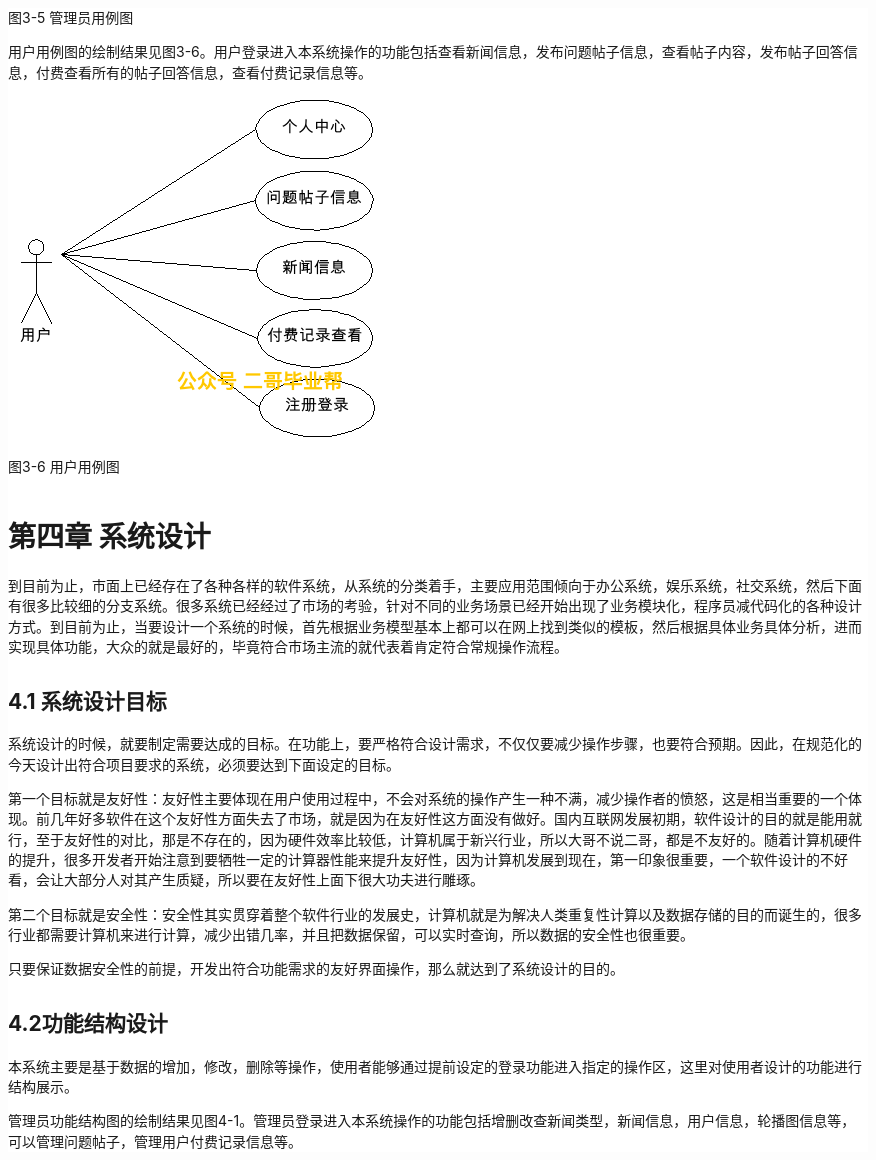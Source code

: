 图3-5 管理员用例图

用户用例图的绘制结果见图3-6。用户登录进入本系统操作的功能包括查看新闻信息，发布问题帖子信息，查看帖子内容，发布帖子回答信息，付费查看所有的帖子回答信息，查看付费记录信息等。

![](/images/0300stringboot/0329springboot/blog.006.png)

图3-6 用户用例图
# 第四章 系统设计
到目前为止，市面上已经存在了各种各样的软件系统，从系统的分类着手，主要应用范围倾向于办公系统，娱乐系统，社交系统，然后下面有很多比较细的分支系统。很多系统已经经过了市场的考验，针对不同的业务场景已经开始出现了业务模块化，程序员减代码化的各种设计方式。到目前为止，当要设计一个系统的时候，首先根据业务模型基本上都可以在网上找到类似的模板，然后根据具体业务具体分析，进而实现具体功能，大众的就是最好的，毕竟符合市场主流的就代表着肯定符合常规操作流程。
## 4.1 系统设计目标
系统设计的时候，就要制定需要达成的目标。在功能上，要严格符合设计需求，不仅仅要减少操作步骤，也要符合预期。因此，在规范化的今天设计出符合项目要求的系统，必须要达到下面设定的目标。

第一个目标就是友好性：友好性主要体现在用户使用过程中，不会对系统的操作产生一种不满，减少操作者的愤怒，这是相当重要的一个体现。前几年好多软件在这个友好性方面失去了市场，就是因为在友好性这方面没有做好。国内互联网发展初期，软件设计的目的就是能用就行，至于友好性的对比，那是不存在的，因为硬件效率比较低，计算机属于新兴行业，所以大哥不说二哥，都是不友好的。随着计算机硬件的提升，很多开发者开始注意到要牺牲一定的计算器性能来提升友好性，因为计算机发展到现在，第一印象很重要，一个软件设计的不好看，会让大部分人对其产生质疑，所以要在友好性上面下很大功夫进行雕琢。

第二个目标就是安全性：安全性其实贯穿着整个软件行业的发展史，计算机就是为解决人类重复性计算以及数据存储的目的而诞生的，很多行业都需要计算机来进行计算，减少出错几率，并且把数据保留，可以实时查询，所以数据的安全性也很重要。

只要保证数据安全性的前提，开发出符合功能需求的友好界面操作，那么就达到了系统设计的目的。
## 4.2功能结构设计
本系统主要是基于数据的增加，修改，删除等操作，使用者能够通过提前设定的登录功能进入指定的操作区，这里对使用者设计的功能进行结构展示。

管理员功能结构图的绘制结果见图4-1。管理员登录进入本系统操作的功能包括增删改查新闻类型，新闻信息，用户信息，轮播图信息等，可以管理问题帖子，管理用户付费记录信息等。
